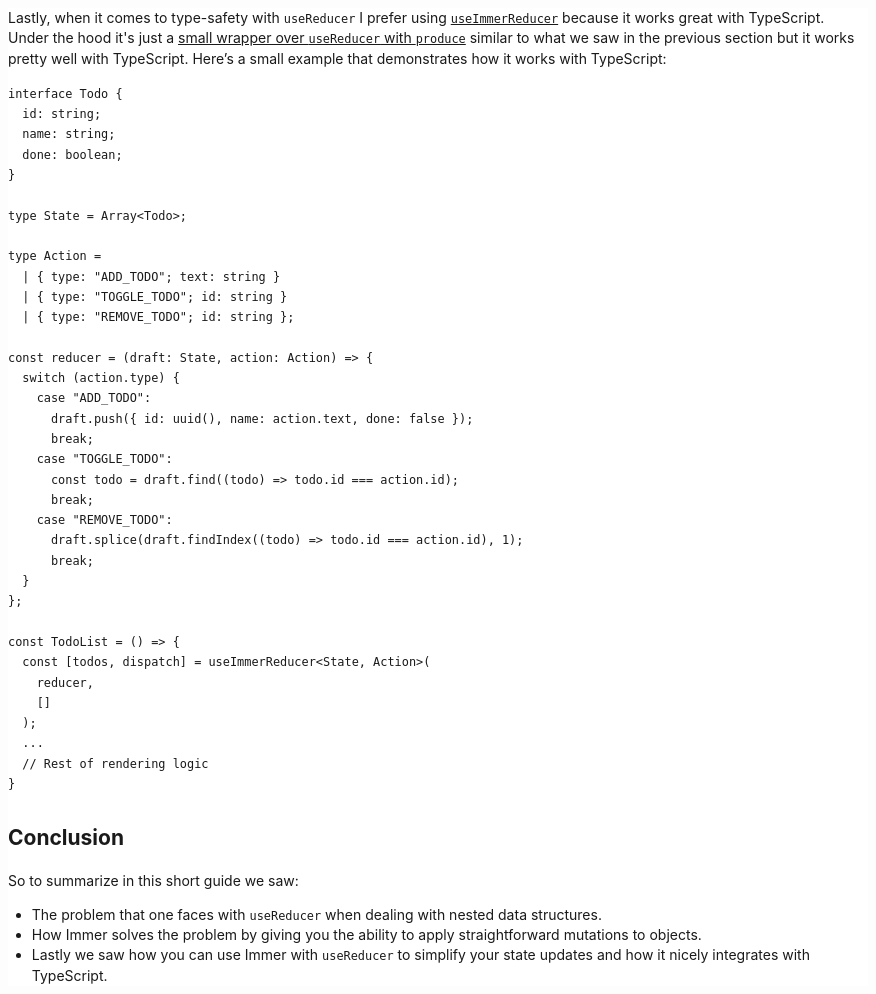 Lastly, when it comes to type-safety with `useReducer` I prefer using [`useImmerReducer`](https://github.com/immerjs/use-immer) because it works great with TypeScript. Under the hood it's just a [small wrapper over `useReducer` with `produce`](https://github.com/immerjs/use-immer/blob/master/src/index.ts#L29-L41) similar to what we saw in the previous section but it works pretty well with TypeScript. Here’s a small example that demonstrates how it works with TypeScript:

```tsx
interface Todo {
  id: string;
  name: string;
  done: boolean;
}

type State = Array<Todo>;

type Action =
  | { type: "ADD_TODO"; text: string }
  | { type: "TOGGLE_TODO"; id: string }
  | { type: "REMOVE_TODO"; id: string };

const reducer = (draft: State, action: Action) => {
  switch (action.type) {
    case "ADD_TODO":
      draft.push({ id: uuid(), name: action.text, done: false });
      break;
    case "TOGGLE_TODO":
      const todo = draft.find((todo) => todo.id === action.id);
      break;
    case "REMOVE_TODO":
      draft.splice(draft.findIndex((todo) => todo.id === action.id), 1);
      break;
  }
};

const TodoList = () => {
  const [todos, dispatch] = useImmerReducer<State, Action>(
    reducer,
    []
  );
  ...
  // Rest of rendering logic
}
```

## Conclusion

So to summarize in this short guide we saw:

- The problem that one faces with `useReducer` when dealing with nested data structures.
- How Immer solves the problem by giving you the ability to apply straightforward mutations to objects.
- Lastly we saw how you can use Immer with `useReducer` to simplify your state updates and how it nicely integrates with TypeScript.
